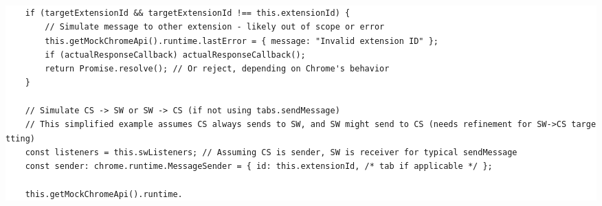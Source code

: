         if (targetExtensionId && targetExtensionId !== this.extensionId) {
            // Simulate message to other extension - likely out of scope or error
            this.getMockChromeApi().runtime.lastError = { message: "Invalid extension ID" };
            if (actualResponseCallback) actualResponseCallback();
            return Promise.resolve(); // Or reject, depending on Chrome's behavior
        }

        // Simulate CS -> SW or SW -> CS (if not using tabs.sendMessage)
        // This simplified example assumes CS always sends to SW, and SW might send to CS (needs refinement for SW->CS targetting)
        const listeners = this.swListeners; // Assuming CS is sender, SW is receiver for typical sendMessage
        const sender: chrome.runtime.MessageSender = { id: this.extensionId, /* tab if applicable */ };
        
        this.getMockChromeApi().runtime.